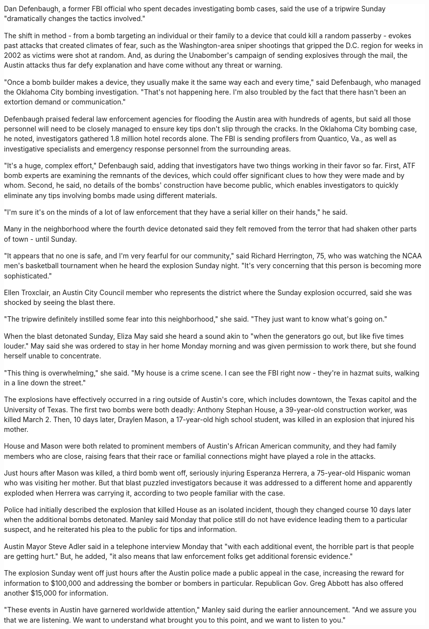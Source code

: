 </div></div><p>Dan Defenbaugh, a former FBI official who spent decades investigating bomb cases, said the use of a tripwire Sunday "dramatically changes the tactics involved."</p><p>The shift in method - from a bomb targeting an individual or their family to a device that could kill a random passerby - evokes past attacks that created climates of fear, such as the Washington-area sniper shootings that gripped the D.C. region for weeks in 2002 as victims were shot at random. And, as during the Unabomber's campaign of sending explosives through the mail, the Austin attacks thus far defy explanation and have come without any threat or warning.</p><p>"Once a bomb builder makes a device, they usually make it the same way each and every time," said Defenbaugh, who managed the Oklahoma City bombing investigation. "That's not happening here. I'm also troubled by the fact that there hasn't been an extortion demand or communication."</p><p>Defenbaugh praised federal law enforcement agencies for flooding the Austin area with hundreds of agents, but said all those personnel will need to be closely managed to ensure key tips don't slip through the cracks. In the Oklahoma City bombing case, he noted, investigators gathered 1.8 million hotel records alone. The FBI is sending profilers from Quantico, Va., as well as investigative specialists and emergency response personnel from the surrounding areas.</p><p>"It's a huge, complex effort," Defenbaugh said, adding that investigators have two things working in their favor so far. First, ATF bomb experts are examining the remnants of the devices, which could offer significant clues to how they were made and by whom. Second, he said, no details of the bombs' construction have become public, which enables investigators to quickly eliminate any tips involving bombs made using different materials.</p><p>"I'm sure it's on the minds of a lot of law enforcement that they have a serial killer on their hands," he said.</p><p>Many in the neighborhood where the fourth device detonated said they felt removed from the terror that had shaken other parts of town - until Sunday.</p><p>"It appears that no one is safe, and I'm very fearful for our community," said Richard Herrington, 75, who was watching the NCAA men's basketball tournament when he heard the explosion Sunday night. "It's very concerning that this person is becoming more sophisticated."</p><p>Ellen Troxclair, an Austin City Council member who represents the district where the Sunday explosion occurred, said she was shocked by seeing the blast there.</p><p>"The tripwire definitely instilled some fear into this neighborhood," she said. "They just want to know what's going on."</p><p>When the blast detonated Sunday, Eliza May said she heard a sound akin to "when the generators go out, but like five times louder." May said she was ordered to stay in her home Monday morning and was given permission to work there, but she found herself unable to concentrate.</p><p>"This thing is overwhelming," she said. "My house is a crime scene. I can see the FBI right now - they're in hazmat suits, walking in a line down the street."</p><p>The explosions have effectively occurred in a ring outside of Austin's core, which includes downtown, the Texas capitol and the University of Texas. The first two bombs were both deadly: Anthony Stephan House, a 39-year-old construction worker, was killed March 2. Then, 10 days later, Draylen Mason, a 17-year-old high school student, was killed in an explosion that injured his mother.</p><p>House and Mason were both related to prominent members of Austin's African American community, and they had family members who are close, raising fears that their race or familial connections might have played a role in the attacks.</p><p>Just hours after Mason was killed, a third bomb went off, seriously injuring Esperanza Herrera, a 75-year-old Hispanic woman who was visiting her mother. But that blast puzzled investigators because it was addressed to a different home and apparently exploded when Herrera was carrying it, according to two people familiar with the case.</p><p>Police had initially described the explosion that killed House as an isolated incident, though they changed course 10 days later when the additional bombs detonated. Manley said Monday that police still do not have evidence leading them to a particular suspect, and he reiterated his plea to the public for tips and information.</p><p>Austin Mayor Steve Adler said in a telephone interview Monday that "with each additional event, the horrible part is that people are getting hurt." But, he added, "it also means that law enforcement folks get additional forensic evidence."</p><p>The explosion Sunday went off just hours after the Austin police made a public appeal in the case, increasing the reward for information to $100,000 and addressing the bomber or bombers in particular. Republican Gov. Greg Abbott has also offered another $15,000 for information.</p><p>"These events in Austin have garnered worldwide attention," Manley said during the earlier announcement. "And we assure you that we are listening. We want to understand what brought you to this point, and we want to listen to you."</p>

